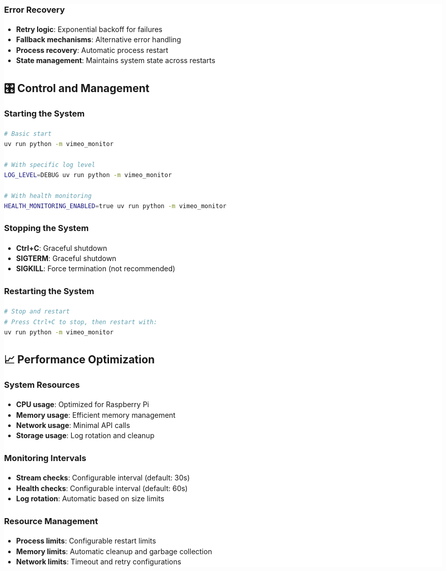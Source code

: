 ### Error Recovery
- **Retry logic**: Exponential backoff for failures
- **Fallback mechanisms**: Alternative error handling
- **Process recovery**: Automatic process restart
- **State management**: Maintains system state across restarts

## 🎛️ Control and Management

### Starting the System
```bash
# Basic start
uv run python -m vimeo_monitor

# With specific log level
LOG_LEVEL=DEBUG uv run python -m vimeo_monitor

# With health monitoring
HEALTH_MONITORING_ENABLED=true uv run python -m vimeo_monitor
```

### Stopping the System
- **Ctrl+C**: Graceful shutdown
- **SIGTERM**: Graceful shutdown
- **SIGKILL**: Force termination (not recommended)

### Restarting the System
```bash
# Stop and restart
# Press Ctrl+C to stop, then restart with:
uv run python -m vimeo_monitor
```

## 📈 Performance Optimization

### System Resources
- **CPU usage**: Optimized for Raspberry Pi
- **Memory usage**: Efficient memory management
- **Network usage**: Minimal API calls
- **Storage usage**: Log rotation and cleanup

### Monitoring Intervals
- **Stream checks**: Configurable interval (default: 30s)
- **Health checks**: Configurable interval (default: 60s)
- **Log rotation**: Automatic based on size limits

### Resource Management
- **Process limits**: Configurable restart limits
- **Memory limits**: Automatic cleanup and garbage collection
- **Network limits**: Timeout and retry configurations
